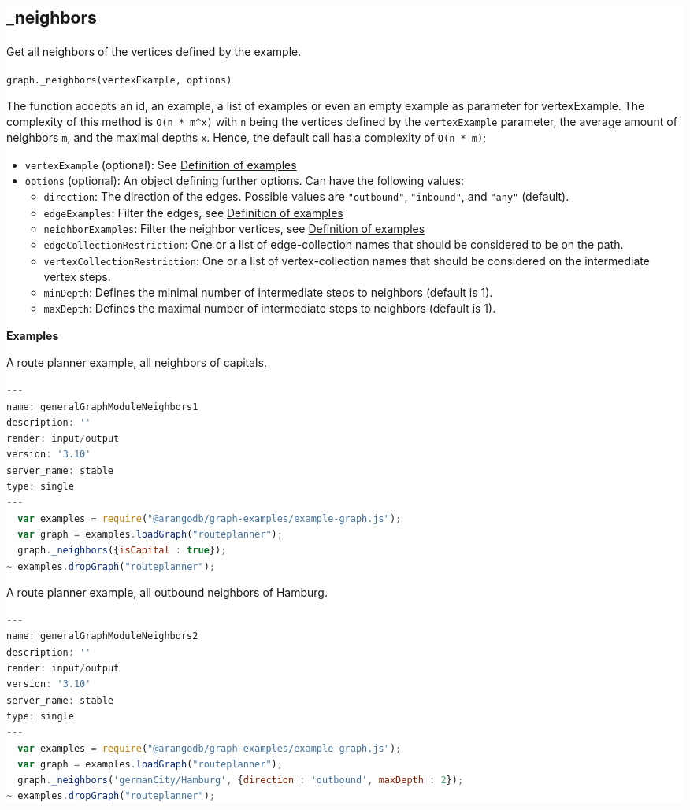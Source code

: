 ## _neighbors

Get all neighbors of the vertices defined by the example.

`graph._neighbors(vertexExample, options)`

The function accepts an id, an example, a list of examples or even an empty
example as parameter for vertexExample.
The complexity of this method is `O(n * m^x)` with `n` being the vertices defined by the
`vertexExample` parameter, the average amount of neighbors `m`, and the maximal depths `x`.
Hence, the default call has a complexity of `O(n * m)`;

- `vertexExample` (optional): See [Definition of examples](#definition-of-examples)
- `options` (optional): An object defining further options. Can have the following values:
  - `direction`: The direction of the edges. Possible values are `"outbound"`, `"inbound"`, and `"any"` (default).
  - `edgeExamples`: Filter the edges, see [Definition of examples](#definition-of-examples)
  - `neighborExamples`: Filter the neighbor vertices, see [Definition of examples](#definition-of-examples)
  - `edgeCollectionRestriction`: One or a list of edge-collection names that should be
    considered to be on the path.
  - `vertexCollectionRestriction`: One or a list of vertex-collection names that should be
    considered on the intermediate vertex steps.
  - `minDepth`: Defines the minimal number of intermediate steps to neighbors (default is 1).
  - `maxDepth`: Defines the maximal number of intermediate steps to neighbors (default is 1).

**Examples**

A route planner example, all neighbors of capitals.

```js
---
name: generalGraphModuleNeighbors1
description: ''
render: input/output
version: '3.10'
server_name: stable
type: single
---
  var examples = require("@arangodb/graph-examples/example-graph.js");
  var graph = examples.loadGraph("routeplanner");
  graph._neighbors({isCapital : true});
~ examples.dropGraph("routeplanner");
```

A route planner example, all outbound neighbors of Hamburg.

```js
---
name: generalGraphModuleNeighbors2
description: ''
render: input/output
version: '3.10'
server_name: stable
type: single
---
  var examples = require("@arangodb/graph-examples/example-graph.js");
  var graph = examples.loadGraph("routeplanner");
  graph._neighbors('germanCity/Hamburg', {direction : 'outbound', maxDepth : 2});
~ examples.dropGraph("routeplanner");
```
